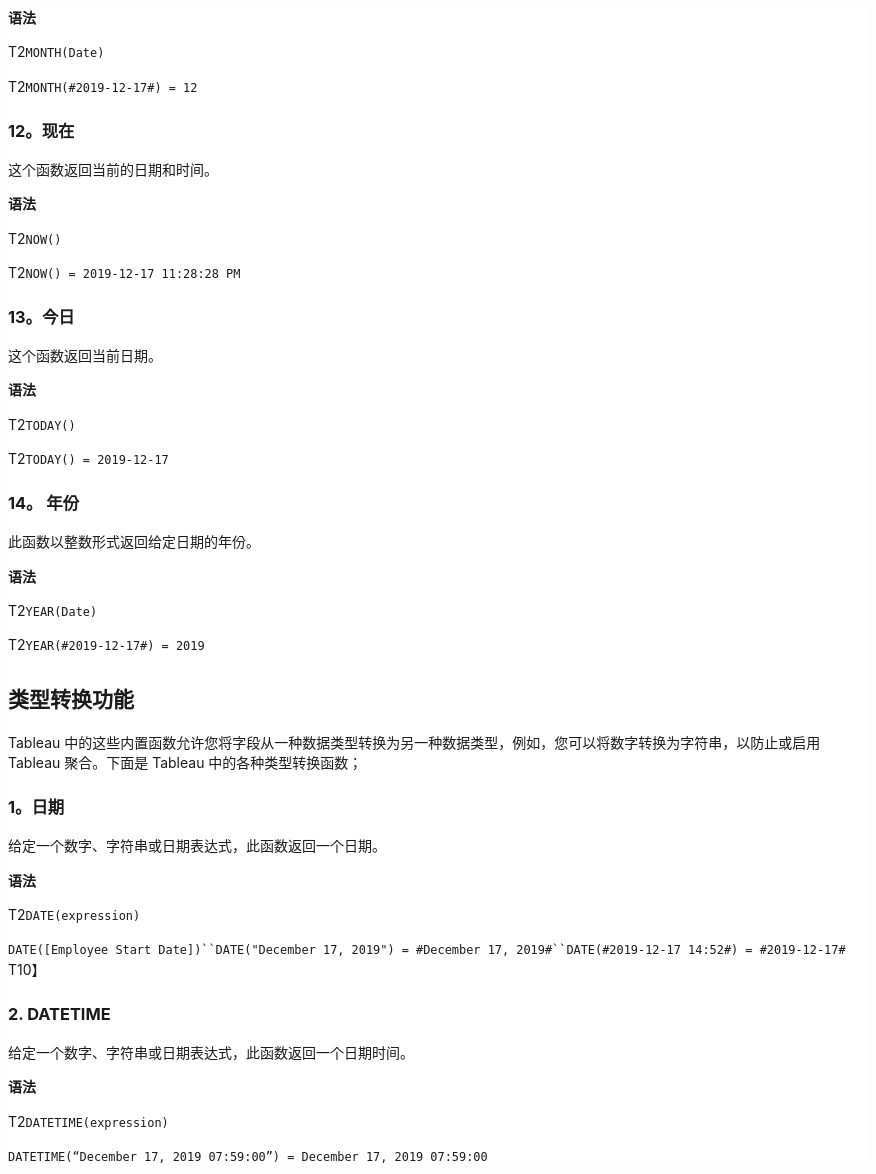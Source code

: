 **语法**

T2`MONTH(Date)`

T2`MONTH(#2019-12-17#) = 12`

### **12。现在**

这个函数返回当前的日期和时间。

**语法**

T2`NOW()`

T2`NOW() = 2019-12-17 11:28:28 PM`

### **13。今日**

这个函数返回当前日期。

**语法**

T2`TODAY()`

T2`TODAY() = 2019-12-17`

### **14。** 年份

此函数以整数形式返回给定日期的年份。

**语法**

T2`YEAR(Date)`

T2`YEAR(#2019-12-17#) = 2019`

## **类型转换功能**

Tableau 中的这些内置函数允许您将字段从一种数据类型转换为另一种数据类型，例如，您可以将数字转换为字符串，以防止或启用 Tableau 聚合。下面是 Tableau 中的各种类型转换函数；

### **1。日期**

给定一个数字、字符串或日期表达式，此函数返回一个日期。

**语法**

T2`DATE(expression)`

`DATE([Employee Start Date])``DATE("December 17, 2019") = #December 17, 2019#``DATE(#2019-12-17 14:52#) = #2019-12-17#`T10】

### **2\. DATETIME**

给定一个数字、字符串或日期表达式，此函数返回一个日期时间。

**语法**

T2`DATETIME(expression)`

`DATETIME(“December 17, 2019 07:59:00”) = December 17, 2019 07:59:00`
